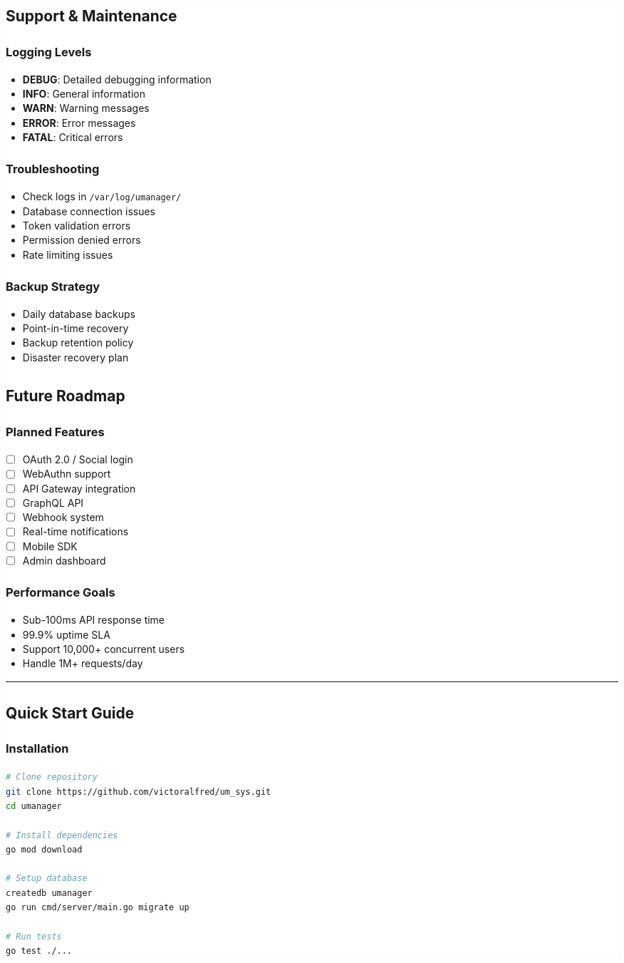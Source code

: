 ## Support & Maintenance

### Logging Levels
- **DEBUG**: Detailed debugging information
- **INFO**: General information
- **WARN**: Warning messages
- **ERROR**: Error messages
- **FATAL**: Critical errors

### Troubleshooting
- Check logs in `/var/log/umanager/`
- Database connection issues
- Token validation errors
- Permission denied errors
- Rate limiting issues

### Backup Strategy
- Daily database backups
- Point-in-time recovery
- Backup retention policy
- Disaster recovery plan

## Future Roadmap

### Planned Features
- [ ] OAuth 2.0 / Social login
- [ ] WebAuthn support
- [ ] API Gateway integration
- [ ] GraphQL API
- [ ] Webhook system
- [ ] Real-time notifications
- [ ] Mobile SDK
- [ ] Admin dashboard

### Performance Goals
- Sub-100ms API response time
- 99.9% uptime SLA
- Support 10,000+ concurrent users
- Handle 1M+ requests/day

---

## Quick Start Guide

### Installation
```bash
# Clone repository
git clone https://github.com/victoralfred/um_sys.git
cd umanager

# Install dependencies
go mod download

# Setup database
createdb umanager
go run cmd/server/main.go migrate up

# Run tests
go test ./...

```